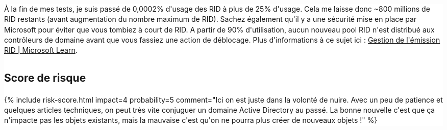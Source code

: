 À la fin de mes tests, je suis passé de 0,0002% d'usage des RID à plus de 25% d'usage. Cela me laisse donc ~800 millions de RID restants (avant augmentation du nombre maximum de RID). Sachez également qu'il y a une sécurité mise en place par Microsoft pour éviter que vous tombiez à court de RID. A partir de 90% d'utilisation, aucun nouveau pool RID n'est distribué aux contrôleurs de domaine avant que vous fassiez une action de déblocage. Plus d'informations à ce sujet ici : [Gestion de l'émission RID \| Microsoft Learn](https://learn.microsoft.com/fr-fr/windows-server/identity/ad-ds/manage/managing-rid-issuance).

## Score de risque

{% include risk-score.html
    impact=4
    probability=5
    comment="Ici on est juste dans la volonté de nuire. Avec un peu de patience et quelques articles techniques, on peut très vite conjuguer un domaine Active Directory au passé. La bonne nouvelle c'est que ça n'impacte pas les objets existants, mais la mauvaise c'est qu'on ne pourra plus créer de nouveaux objets !"
%}
